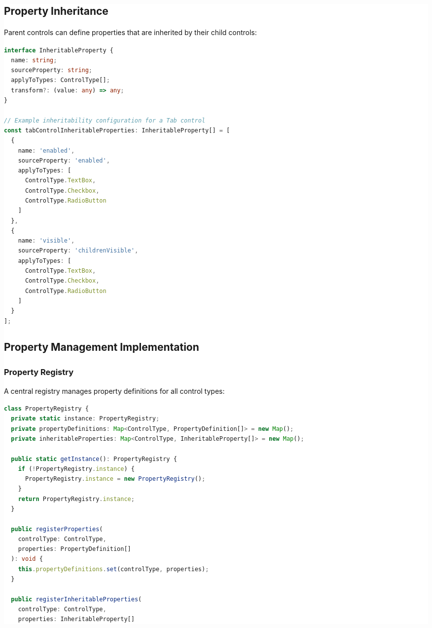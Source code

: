 ## Property Inheritance

Parent controls can define properties that are inherited by their child controls:

```typescript
interface InheritableProperty {
  name: string;
  sourceProperty: string;
  applyToTypes: ControlType[];
  transform?: (value: any) => any;
}

// Example inheritability configuration for a Tab control
const tabControlInheritableProperties: InheritableProperty[] = [
  {
    name: 'enabled',
    sourceProperty: 'enabled',
    applyToTypes: [
      ControlType.TextBox,
      ControlType.Checkbox,
      ControlType.RadioButton
    ]
  },
  {
    name: 'visible',
    sourceProperty: 'childrenVisible',
    applyToTypes: [
      ControlType.TextBox,
      ControlType.Checkbox,
      ControlType.RadioButton
    ]
  }
];
```

## Property Management Implementation

### Property Registry

A central registry manages property definitions for all control types:

```typescript
class PropertyRegistry {
  private static instance: PropertyRegistry;
  private propertyDefinitions: Map<ControlType, PropertyDefinition[]> = new Map();
  private inheritableProperties: Map<ControlType, InheritableProperty[]> = new Map();
  
  public static getInstance(): PropertyRegistry {
    if (!PropertyRegistry.instance) {
      PropertyRegistry.instance = new PropertyRegistry();
    }
    return PropertyRegistry.instance;
  }
  
  public registerProperties(
    controlType: ControlType, 
    properties: PropertyDefinition[]
  ): void {
    this.propertyDefinitions.set(controlType, properties);
  }
  
  public registerInheritableProperties(
    controlType: ControlType,
    properties: InheritableProperty[]
```